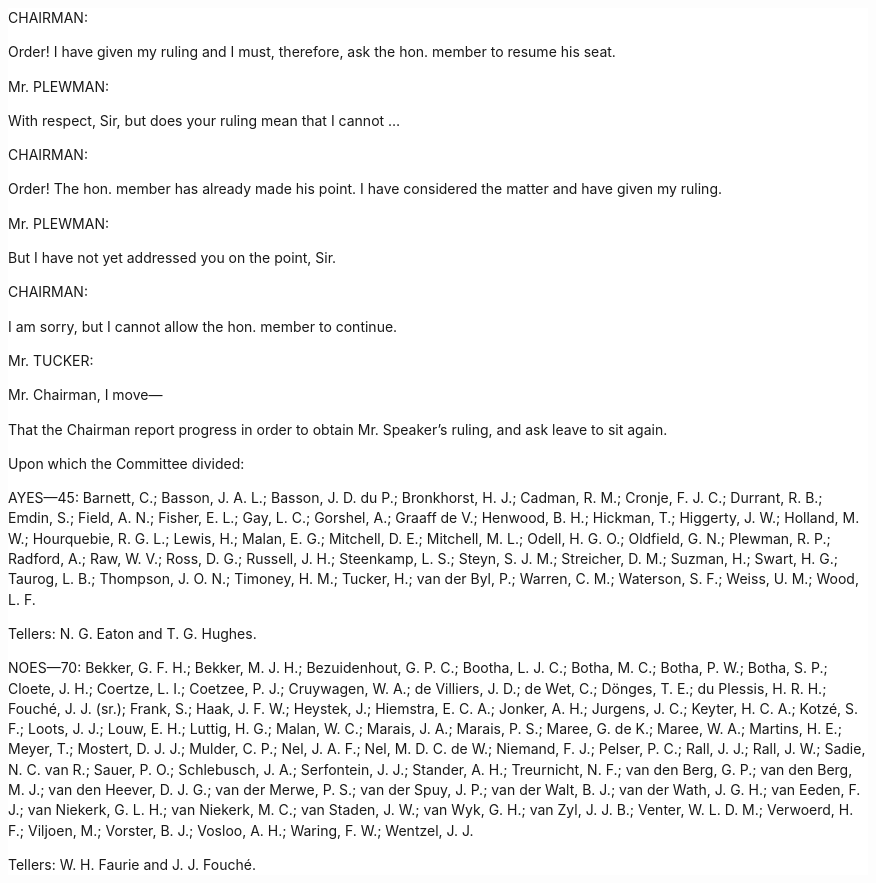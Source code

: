 <from><person refersTo="hansard_za">CHAIRMAN</person>:</from>

<p>Order! I have given my ruling and I must, therefore, ask the hon. member to resume his seat.</p>

</speech>

<speech by="#plewman">

<from>Mr. <person refersTo="hansard_za">PLEWMAN</person>:</from>

<p>With respect, Sir, but does your ruling mean that I cannot &#x2026;</p>

</speech>

<speech by="#chairman">

<from><person refersTo="hansard_za">CHAIRMAN</person>:</from>

<p>Order! The hon. member has already made his point. I have considered the matter and have given my ruling.</p>

</speech>

<speech by="#plewman">

<from>Mr. <person refersTo="hansard_za">PLEWMAN</person>:</from>

<p>But I have not yet addressed you on the point, Sir.</p>

</speech>

<speech by="#chairman">

<from><person refersTo="hansard_za">CHAIRMAN</person>:</from>

<p>I am sorry, but I cannot allow the hon. member to continue.</p>

</speech>

<speech by="#tucker">

<from>Mr. <person refersTo="hansard_za">TUCKER</person>:</from>

<p>Mr. Chairman, I move&#x2014;</p>

<block name="quote">That the Chairman report progress in order to obtain Mr. Speaker&#x2019;s ruling, and ask leave to sit again.</block>

</speech>

<p>Upon which the Committee divided:</p>

<p>AYES&#x2014;45: Barnett, C.; Basson, J. A. L.; Basson, J. D. du P.; Bronkhorst, H. J.; Cadman, R. M.; Cronje, F. J. C.; Durrant, R. B.; Emdin, S.; Field, A. N.; Fisher, E. L.; Gay, L. C.; Gorshel, A.; Graaff de V.; Henwood, B. H.; Hickman, T.; Higgerty, J. W.; Holland, M. W.; Hourquebie, R. G. L.; Lewis, H.; Malan, E. G.; Mitchell, D. E.; Mitchell, M. L.; Odell, H. G. O.; Oldfield, G. N.; Plewman, R. P.; Radford, A.; Raw, W. V.; Ross, D. G.; Russell, J. H.; Steenkamp, L. S.; Steyn, S. J. M.; Streicher, D. M.; Suzman, H.; Swart, H. G.; Taurog, L. B.; Thompson, J. O. N.; Timoney, H. M.; Tucker, H.; van der Byl, P.; Warren, C. M.; Waterson, S. F.; Weiss, U. M.; Wood, L. F.</p>

<p>Tellers: N. G. Eaton and T. G. Hughes.</p>

<p>NOES&#x2014;70: Bekker, G. F. H.; Bekker, M. J. H.; Bezuidenhout, G. P. C.; Bootha, L. J. C.; Botha, M. C.; Botha, P. W.; Botha, S. P.; Cloete, J. H.; Coertze, L. I.; Coetzee, P. J.; Cruywagen, W. A.; de Villiers, J. D.; de Wet, C.; D&#x00F6;nges, T. E.; du Plessis, H. R. H.; Fouch&#x00E9;, J. J. (sr.); Frank, S.; Haak, J. F. W.; Heystek, J.; Hiemstra, E. C. A.; Jonker, A. H.; Jurgens, J. C.; Keyter, H. C. A.; Kotz&#x00E9;, S. F.; Loots, J. J.; Louw, E. H.; Luttig, H. G.; Malan, W. C.; Marais, J. A.; Marais, P. S.; Maree, G. de K.; Maree, W. A.; Martins, H. E.; Meyer, T.; Mostert, D. J. J.; Mulder, C. P.; Nel, J. A. F.; Nel, M. D. C. de W.; Niemand, F. J.; Pelser, P. C.; Rall, J. J.; Rall, J. W.; Sadie, N. C. van R.; Sauer, P. O.; Schlebusch, J. A.; Serfontein, J. J.; Stander, A. H.; Treurnicht, N. F.; van den Berg, G. P.; van den Berg, M. J.; van den Heever, D. J. G.; van der Merwe, P. S.; van der Spuy, J. P.; van der Walt, B. J.; van der Wath, J. G. H.; van Eeden, F. J.; van Niekerk, G. L. H.; van Niekerk, M. C.; van Staden, J. W.; van Wyk, G. H.; van Zyl, J. J. B.; Venter, W. L. D. M.; Verwoerd, H. F.; Viljoen, M.; Vorster, B. J.; Vosloo, A. H.; Waring, F. W.; Wentzel, J. J.</p> <p>Tellers: W. H. Faurie and J. J. Fouch&#x00E9;.</p>
